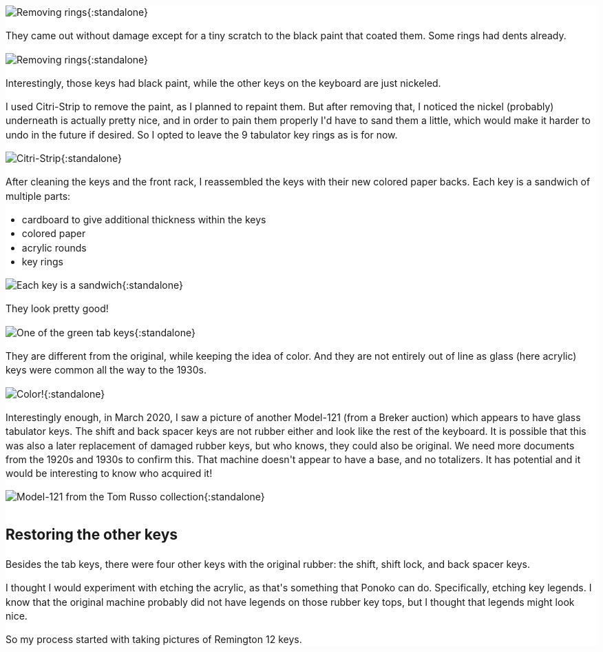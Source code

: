 ![Removing rings](/assets/posts/restoring-remington121/2x/IMG_0887.jpg){:standalone}

They came out without damage except for a tiny scratch to the black paint that coated them. Some rings had dents already.

![Removing rings](/assets/posts/restoring-remington121/2x/IMG_0888.jpg){:standalone}

Interestingly, those keys had black paint, while the other keys on the keyboard are just nickeled.

I used Citri-Strip to remove the paint, as I planned to repaint them. But after removing that, I noticed the nickel (probably) underneath is actually pretty nice, and in order to pain them properly I'd have to sand them a little, which would make it harder to undo in the future if desired. So I opted to leave the 9 tabulator key rings as is for now.

![Citri-Strip](/assets/posts/restoring-remington121/2x/IMG_1710.jpg){:standalone}

After cleaning the keys and the front rack, I reassembled the keys with their new colored paper backs. Each key is a sandwich of multiple parts:

- cardboard to give additional thickness within the keys
- colored paper
- acrylic rounds
- key rings

![Each key is a sandwich](/assets/posts/restoring-remington121/2x/IMG_1752.jpg){:standalone}

They look pretty good!

![One of the green tab keys](/assets/posts/restoring-remington121/2x/IMG_1731.jpg){:standalone}

They are different from the original, while keeping the idea of color. And they are not entirely out of line as glass (here acrylic) keys were common all the way to the 1930s.

![Color!](/assets/posts/restoring-remington121/2x/IMG_1760.jpg){:standalone}

Interestingly enough, in March 2020, I saw a picture of another Model-121 (from a Breker auction) which appears to have glass tabulator keys. The shift and back spacer keys are not rubber either and look like the rest of the keyboard. It is possible that this was also a later replacement of damaged rubber keys, but who knows, they could also be original. We need more documents from the 1920s and 1930s to confirm this. That machine doesn't appear to have a base, and no totalizers. It has potential and it would be interesting to know who acquired it!

![Model-121 from the Tom Russo collection](/assets/posts/restoring-remington121/2x/model121tomrusso.jpg){:standalone}

## Restoring the other keys

Besides the tab keys, there were four other keys with the original rubber: the shift, shift lock, and back spacer keys.

I thought I would experiment with etching the acrylic, as that's something that Ponoko can do. Specifically, etching key legends. I know that the original machine probably did not have legends on those rubber key tops, but I thought that legends might look nice.

So my process started with taking pictures of Remington 12 keys.
